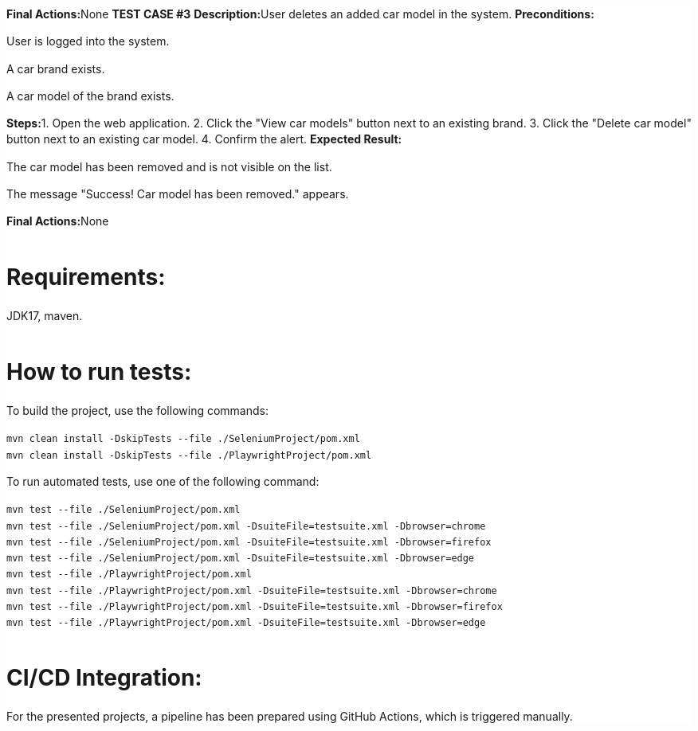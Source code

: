 <tr><td colspan="1" valign="top"><b>Final Actions:</b></td><td colspan="1" valign="top">None</td></tr>
<tr><th colspan="2" valign="top"><b>TEST CASE #3</b></th></tr>
<tr><td colspan="1" valign="top"><b>Description:</b></td><td colspan="1" valign="top">User deletes an added car model in the system.</td></tr>
<tr><td colspan="1" valign="top"><b>Preconditions:</b></td><td colspan="1" valign="top"><p>User is logged into the system.</p><p>A car brand exists.</p><p>A car model of the brand exists.</p></td></tr>
<tr><td colspan="1" rowspan="4" valign="top"><b>Steps:</b></td><td colspan="1" valign="top">1. Open the web application.</td></tr>
<tr><td colspan="1" valign="top">2. Click the "View car models" button next to an existing brand.</td></tr>
<tr><td colspan="1" valign="top">3. Click the "Delete car model" button next to an existing car model.</td></tr>
<tr><td colspan="1" valign="top">4. Confirm the alert.</td></tr>
<tr><td colspan="1" valign="top"><b>Expected Result:</b></td><td colspan="1" valign="top"><p>The car model has been removed and is not visible on the list.</p><p>The message "Success! Car model has been removed." appears.</p></td></tr>
<tr><td colspan="1" valign="top"><b>Final Actions:</b></td><td colspan="1" valign="top">None</td></tr>
</table>

# Requirements:
JDK17, maven.
 
# How to run tests:

To build the project, use the following commands:
```
mvn clean install -DskipTests --file ./SeleniumProject/pom.xml
mvn clean install -DskipTests --file ./PlaywrightProject/pom.xml
```
 
To run automated tests, use one of the following command:
```
mvn test --file ./SeleniumProject/pom.xml
mvn test --file ./SeleniumProject/pom.xml -DsuiteFile=testsuite.xml -Dbrowser=chrome
mvn test --file ./SeleniumProject/pom.xml -DsuiteFile=testsuite.xml -Dbrowser=firefox
mvn test --file ./SeleniumProject/pom.xml -DsuiteFile=testsuite.xml -Dbrowser=edge
mvn test --file ./PlaywrightProject/pom.xml
mvn test --file ./PlaywrightProject/pom.xml -DsuiteFile=testsuite.xml -Dbrowser=chrome
mvn test --file ./PlaywrightProject/pom.xml -DsuiteFile=testsuite.xml -Dbrowser=firefox
mvn test --file ./PlaywrightProject/pom.xml -DsuiteFile=testsuite.xml -Dbrowser=edge
```

# CI/CD Integration:

For the presented projects, a pipeline has been prepared using GitHub Actions, which is triggered manually.
